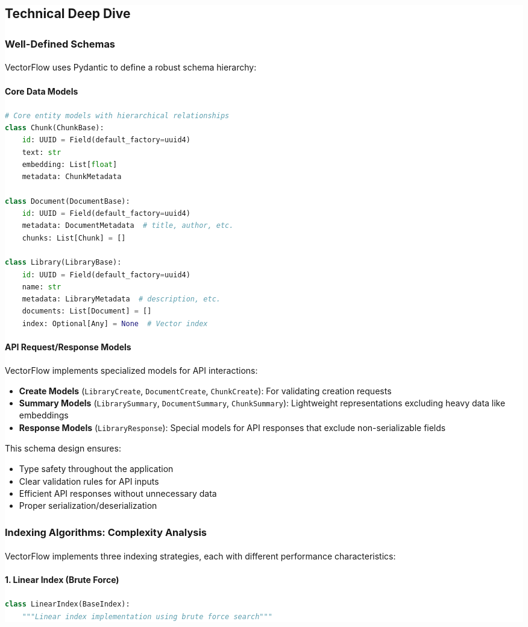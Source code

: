 ## Technical Deep Dive

### Well-Defined Schemas

VectorFlow uses Pydantic to define a robust schema hierarchy:

#### Core Data Models

```python
# Core entity models with hierarchical relationships
class Chunk(ChunkBase):
    id: UUID = Field(default_factory=uuid4)
    text: str
    embedding: List[float]
    metadata: ChunkMetadata

class Document(DocumentBase):
    id: UUID = Field(default_factory=uuid4)
    metadata: DocumentMetadata  # title, author, etc.
    chunks: List[Chunk] = []

class Library(LibraryBase):
    id: UUID = Field(default_factory=uuid4)
    name: str
    metadata: LibraryMetadata  # description, etc.
    documents: List[Document] = []
    index: Optional[Any] = None  # Vector index
```

#### API Request/Response Models

VectorFlow implements specialized models for API interactions:

- **Create Models** (`LibraryCreate`, `DocumentCreate`, `ChunkCreate`): For validating creation requests
- **Summary Models** (`LibrarySummary`, `DocumentSummary`, `ChunkSummary`): Lightweight representations excluding heavy data like embeddings
- **Response Models** (`LibraryResponse`): Special models for API responses that exclude non-serializable fields

This schema design ensures:
- Type safety throughout the application
- Clear validation rules for API inputs
- Efficient API responses without unnecessary data
- Proper serialization/deserialization

### Indexing Algorithms: Complexity Analysis

VectorFlow implements three indexing strategies, each with different performance characteristics:

#### 1. Linear Index (Brute Force)

```python
class LinearIndex(BaseIndex):
    """Linear index implementation using brute force search"""
```
